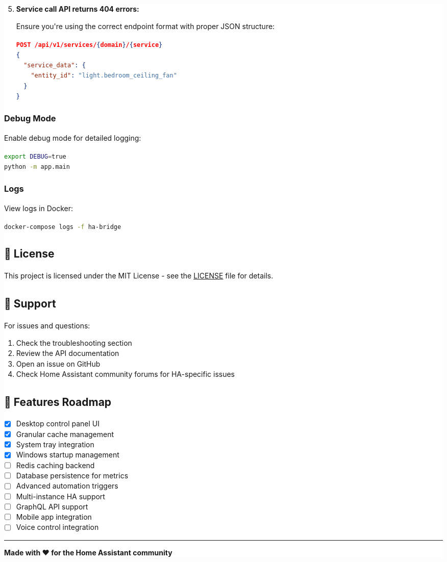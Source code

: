 5. **Service call API returns 404 errors:**

   Ensure you're using the correct endpoint format with proper JSON structure:

   ```json
   POST /api/v1/services/{domain}/{service}
   {
     "service_data": {
       "entity_id": "light.bedroom_ceiling_fan"
     }
   }
   ```

### Debug Mode

Enable debug mode for detailed logging:

```bash
export DEBUG=true
python -m app.main
```

### Logs

View logs in Docker:

```bash
docker-compose logs -f ha-bridge
```

## 📄 License

This project is licensed under the MIT License - see the [LICENSE](LICENSE) file for details.

## 🤝 Support

For issues and questions:

1. Check the troubleshooting section
2. Review the API documentation
3. Open an issue on GitHub
4. Check Home Assistant community forums for HA-specific issues

## 🌟 Features Roadmap

- [x] Desktop control panel UI
- [x] Granular cache management
- [x] System tray integration
- [x] Windows startup management
- [ ] Redis caching backend
- [ ] Database persistence for metrics
- [ ] Advanced automation triggers
- [ ] Multi-instance HA support
- [ ] GraphQL API support
- [ ] Mobile app integration
- [ ] Voice control integration

---

**Made with ❤️ for the Home Assistant community**
